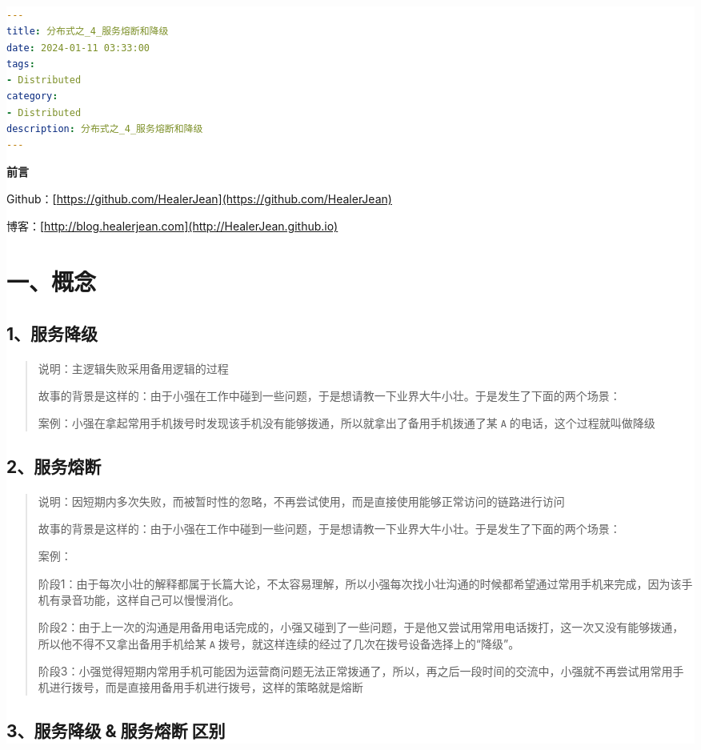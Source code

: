 ```yaml
---
title: 分布式之_4_服务熔断和降级
date: 2024-01-11 03:33:00
tags: 
- Distributed
category: 
- Distributed
description: 分布式之_4_服务熔断和降级
---
```


**前言**     

 Github：[https://github.com/HealerJean](https://github.com/HealerJean)         

 博客：[http://blog.healerjean.com](http://HealerJean.github.io)             





# 一、概念



## 1、服务降级

> 说明：主逻辑失败采用备用逻辑的过程    
>
> 故事的背景是这样的：由于小强在工作中碰到一些问题，于是想请教一下业界大牛小壮。于是发生了下面的两个场景：
>
> 案例：小强在拿起常用手机拨号时发现该手机没有能够拨通，所以就拿出了备用手机拨通了某 `A` 的电话，这个过程就叫做降级



## 2、服务熔断

> 说明：因短期内多次失败，而被暂时性的忽略，不再尝试使用，而是直接使用能够正常访问的链路进行访问
>
> 故事的背景是这样的：由于小强在工作中碰到一些问题，于是想请教一下业界大牛小壮。于是发生了下面的两个场景：
>
> 案例：
>
> 阶段1：由于每次小壮的解释都属于长篇大论，不太容易理解，所以小强每次找小壮沟通的时候都希望通过常用手机来完成，因为该手机有录音功能，这样自己可以慢慢消化。    
>
> 阶段2：由于上一次的沟通是用备用电话完成的，小强又碰到了一些问题，于是他又尝试用常用电话拨打，这一次又没有能够拨通，所以他不得不又拿出备用手机给某 `A` 拨号，就这样连续的经过了几次在拨号设备选择上的“降级”。    
>
> 阶段3：小强觉得短期内常用手机可能因为运营商问题无法正常拨通了，所以，再之后一段时间的交流中，小强就不再尝试用常用手机进行拨号，而是直接用备用手机进行拨号，这样的策略就是熔断     



## 3、服务降级  & 服务熔断 区别
